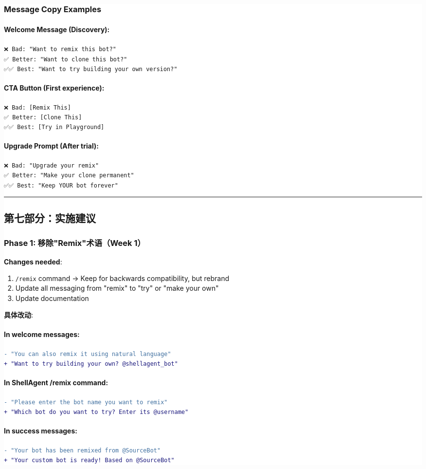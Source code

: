 ### Message Copy Examples

#### Welcome Message (Discovery):
```
❌ Bad: "Want to remix this bot?"
✅ Better: "Want to clone this bot?"
✅✅ Best: "Want to try building your own version?"
```

#### CTA Button (First experience):
```
❌ Bad: [Remix This]
✅ Better: [Clone This]
✅✅ Best: [Try in Playground]
```

#### Upgrade Prompt (After trial):
```
❌ Bad: "Upgrade your remix"
✅ Better: "Make your clone permanent"
✅✅ Best: "Keep YOUR bot forever"
```

---

## 第七部分：实施建议

### Phase 1: 移除"Remix"术语（Week 1）

**Changes needed**:
1. `/remix` command → Keep for backwards compatibility, but rebrand
2. Update all messaging from "remix" to "try" or "make your own"
3. Update documentation

**具体改动**:

#### In welcome messages:
```diff
- "You can also remix it using natural language"
+ "Want to try building your own? @shellagent_bot"
```

#### In ShellAgent /remix command:
```diff
- "Please enter the bot name you want to remix"
+ "Which bot do you want to try? Enter its @username"
```

#### In success messages:
```diff
- "Your bot has been remixed from @SourceBot"
+ "Your custom bot is ready! Based on @SourceBot"
```

